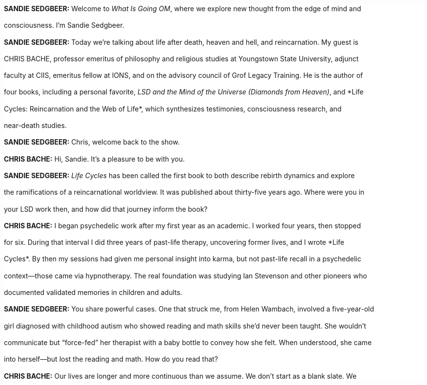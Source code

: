 **SANDIE SEDGBEER:** Welcome to *What Is Going OM*, where we explore new thought from the edge of mind and

consciousness. I’m Sandie Sedgbeer.

**SANDIE SEDGBEER:** Today we’re talking about life after death, heaven and hell, and reincarnation. My guest is

CHRIS BACHE, professor emeritus of philosophy and religious studies at Youngstown State University, adjunct

faculty at CIIS, emeritus fellow at IONS, and on the advisory council of Grof Legacy Training. He is the author of

four books, including a personal favorite, *LSD and the Mind of the Universe (Diamonds from Heaven)*, and *Life

Cycles: Reincarnation and the Web of Life*, which synthesizes testimonies, consciousness research, and

near-death studies.

**SANDIE SEDGBEER:** Chris, welcome back to the show.

**CHRIS BACHE:** Hi, Sandie. It’s a pleasure to be with you.

**SANDIE SEDGBEER:** *Life Cycles* has been called the first book to both describe rebirth dynamics and explore

the ramifications of a reincarnational worldview. It was published about thirty-five years ago. Where were you in

your LSD work then, and how did that journey inform the book?

**CHRIS BACHE:** I began psychedelic work after my first year as an academic. I worked four years, then stopped

for six. During that interval I did three years of past-life therapy, uncovering former lives, and I wrote *Life

Cycles*. By then my sessions had given me personal insight into karma, but not past-life recall in a psychedelic

context—those came via hypnotherapy. The real foundation was studying Ian Stevenson and other pioneers who

documented validated memories in children and adults.

**SANDIE SEDGBEER:** You share powerful cases. One that struck me, from Helen Wambach, involved a five-year-old

girl diagnosed with childhood autism who showed reading and math skills she’d never been taught. She wouldn’t

communicate but “force-fed” her therapist with a baby bottle to convey how she felt. When understood, she came

into herself—but lost the reading and math. How do you read that?

**CHRIS BACHE:** Our lives are longer and more continuous than we assume. We don’t start as a blank slate. We

